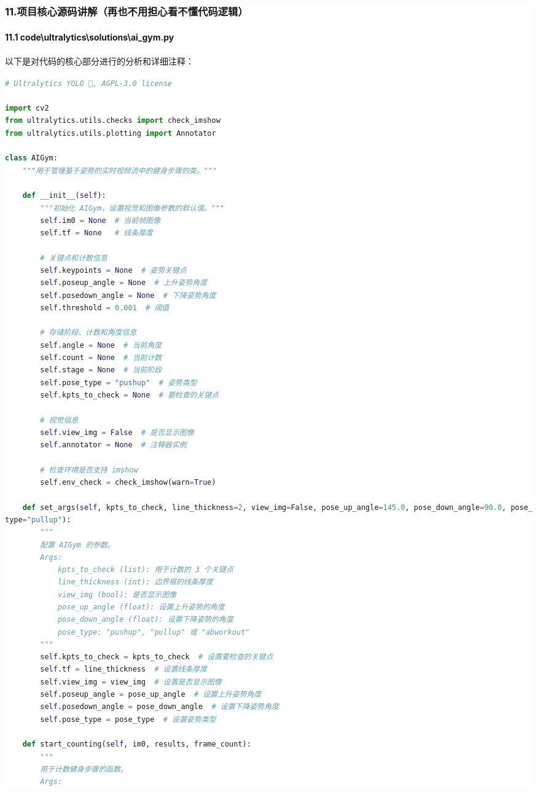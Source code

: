 ### 11.项目核心源码讲解（再也不用担心看不懂代码逻辑）

#### 11.1 code\ultralytics\solutions\ai_gym.py

以下是对代码的核心部分进行的分析和详细注释：

```python
# Ultralytics YOLO 🚀, AGPL-3.0 license

import cv2
from ultralytics.utils.checks import check_imshow
from ultralytics.utils.plotting import Annotator

class AIGym:
    """用于管理基于姿势的实时视频流中的健身步骤的类。"""

    def __init__(self):
        """初始化 AIGym，设置视觉和图像参数的默认值。"""
        self.im0 = None  # 当前帧图像
        self.tf = None   # 线条厚度

        # 关键点和计数信息
        self.keypoints = None  # 姿势关键点
        self.poseup_angle = None  # 上升姿势角度
        self.posedown_angle = None  # 下降姿势角度
        self.threshold = 0.001  # 阈值

        # 存储阶段、计数和角度信息
        self.angle = None  # 当前角度
        self.count = None  # 当前计数
        self.stage = None  # 当前阶段
        self.pose_type = "pushup"  # 姿势类型
        self.kpts_to_check = None  # 要检查的关键点

        # 视觉信息
        self.view_img = False  # 是否显示图像
        self.annotator = None  # 注释器实例

        # 检查环境是否支持 imshow
        self.env_check = check_imshow(warn=True)

    def set_args(self, kpts_to_check, line_thickness=2, view_img=False, pose_up_angle=145.0, pose_down_angle=90.0, pose_type="pullup"):
        """
        配置 AIGym 的参数。
        Args:
            kpts_to_check (list): 用于计数的 3 个关键点
            line_thickness (int): 边界框的线条厚度
            view_img (bool): 是否显示图像
            pose_up_angle (float): 设置上升姿势的角度
            pose_down_angle (float): 设置下降姿势的角度
            pose_type: "pushup", "pullup" 或 "abworkout"
        """
        self.kpts_to_check = kpts_to_check  # 设置要检查的关键点
        self.tf = line_thickness  # 设置线条厚度
        self.view_img = view_img  # 设置是否显示图像
        self.poseup_angle = pose_up_angle  # 设置上升姿势角度
        self.posedown_angle = pose_down_angle  # 设置下降姿势角度
        self.pose_type = pose_type  # 设置姿势类型

    def start_counting(self, im0, results, frame_count):
        """
        用于计数健身步骤的函数。
        Args:
```